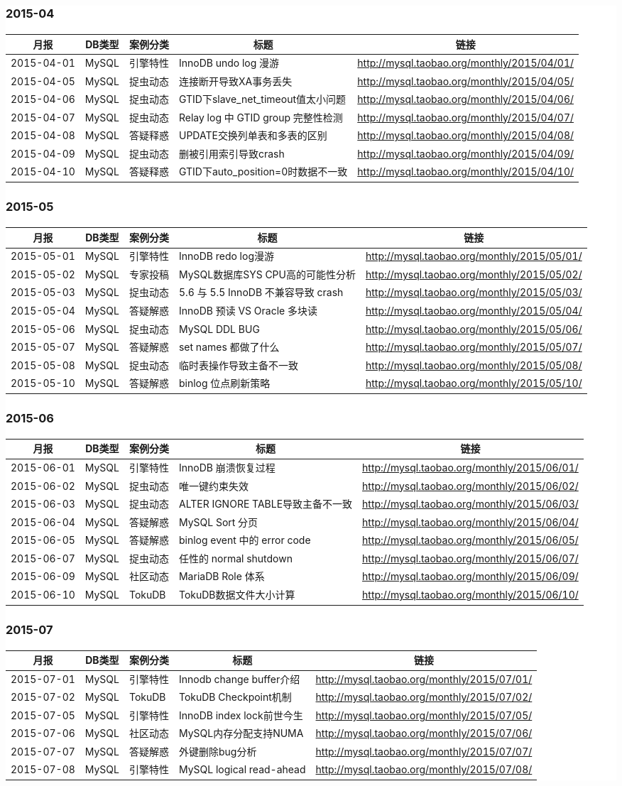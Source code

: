 ### 2015-04
|月报|DB类型|案例分类|标题|链接|
|----|-----|-----|----|----|
|2015-04-01|MySQL|引擎特性|InnoDB undo log 漫游|http://mysql.taobao.org/monthly/2015/04/01/|
|2015-04-05|MySQL|捉虫动态|连接断开导致XA事务丢失|http://mysql.taobao.org/monthly/2015/04/05/|
|2015-04-06|MySQL|捉虫动态|GTID下slave_net_timeout值太小问题|http://mysql.taobao.org/monthly/2015/04/06/|
|2015-04-07|MySQL|捉虫动态|Relay log 中 GTID group 完整性检测|http://mysql.taobao.org/monthly/2015/04/07/|
|2015-04-08|MySQL|答疑释惑|UPDATE交换列单表和多表的区别|http://mysql.taobao.org/monthly/2015/04/08/|
|2015-04-09|MySQL|捉虫动态|删被引用索引导致crash|http://mysql.taobao.org/monthly/2015/04/09/|
|2015-04-10|MySQL|答疑释惑|GTID下auto_position=0时数据不一致|http://mysql.taobao.org/monthly/2015/04/10/|
### 2015-05
|月报|DB类型|案例分类|标题|链接|
|----|-----|-----|----|----|
|2015-05-01|MySQL|引擎特性|InnoDB redo log漫游|http://mysql.taobao.org/monthly/2015/05/01/|
|2015-05-02|MySQL|专家投稿|MySQL数据库SYS CPU高的可能性分析|http://mysql.taobao.org/monthly/2015/05/02/|
|2015-05-03|MySQL|捉虫动态|5.6 与 5.5 InnoDB 不兼容导致 crash|http://mysql.taobao.org/monthly/2015/05/03/|
|2015-05-04|MySQL|答疑解惑|InnoDB 预读 VS Oracle 多块读|http://mysql.taobao.org/monthly/2015/05/04/|
|2015-05-06|MySQL|捉虫动态|MySQL DDL BUG|http://mysql.taobao.org/monthly/2015/05/06/|
|2015-05-07|MySQL|答疑解惑|set names 都做了什么|http://mysql.taobao.org/monthly/2015/05/07/|
|2015-05-08|MySQL|捉虫动态|临时表操作导致主备不一致|http://mysql.taobao.org/monthly/2015/05/08/|
|2015-05-10|MySQL|答疑解惑|binlog 位点刷新策略|http://mysql.taobao.org/monthly/2015/05/10/|
### 2015-06
|月报|DB类型|案例分类|标题|链接|
|----|-----|-----|----|----|
|2015-06-01|MySQL|引擎特性|InnoDB 崩溃恢复过程|http://mysql.taobao.org/monthly/2015/06/01/|
|2015-06-02|MySQL|捉虫动态|唯一键约束失效|http://mysql.taobao.org/monthly/2015/06/02/|
|2015-06-03|MySQL|捉虫动态|ALTER IGNORE TABLE导致主备不一致|http://mysql.taobao.org/monthly/2015/06/03/|
|2015-06-04|MySQL|答疑解惑|MySQL Sort 分页|http://mysql.taobao.org/monthly/2015/06/04/|
|2015-06-05|MySQL|答疑解惑|binlog event 中的 error code|http://mysql.taobao.org/monthly/2015/06/05/|
|2015-06-07|MySQL|捉虫动态|任性的 normal shutdown|http://mysql.taobao.org/monthly/2015/06/07/|
|2015-06-09|MySQL|社区动态|MariaDB Role 体系|http://mysql.taobao.org/monthly/2015/06/09/|
|2015-06-10|MySQL|TokuDB|TokuDB数据文件大小计算|http://mysql.taobao.org/monthly/2015/06/10/|
### 2015-07
|月报|DB类型|案例分类|标题|链接|
|----|-----|-----|----|----|
|2015-07-01|MySQL|引擎特性|Innodb change buffer介绍|http://mysql.taobao.org/monthly/2015/07/01/|
|2015-07-02|MySQL|TokuDB|TokuDB Checkpoint机制|http://mysql.taobao.org/monthly/2015/07/02/|
|2015-07-05|MySQL|引擎特性|InnoDB index lock前世今生|http://mysql.taobao.org/monthly/2015/07/05/|
|2015-07-06|MySQL|社区动态|MySQL内存分配支持NUMA|http://mysql.taobao.org/monthly/2015/07/06/|
|2015-07-07|MySQL|答疑解惑|外键删除bug分析|http://mysql.taobao.org/monthly/2015/07/07/|
|2015-07-08|MySQL|引擎特性|MySQL logical read-ahead|http://mysql.taobao.org/monthly/2015/07/08/|